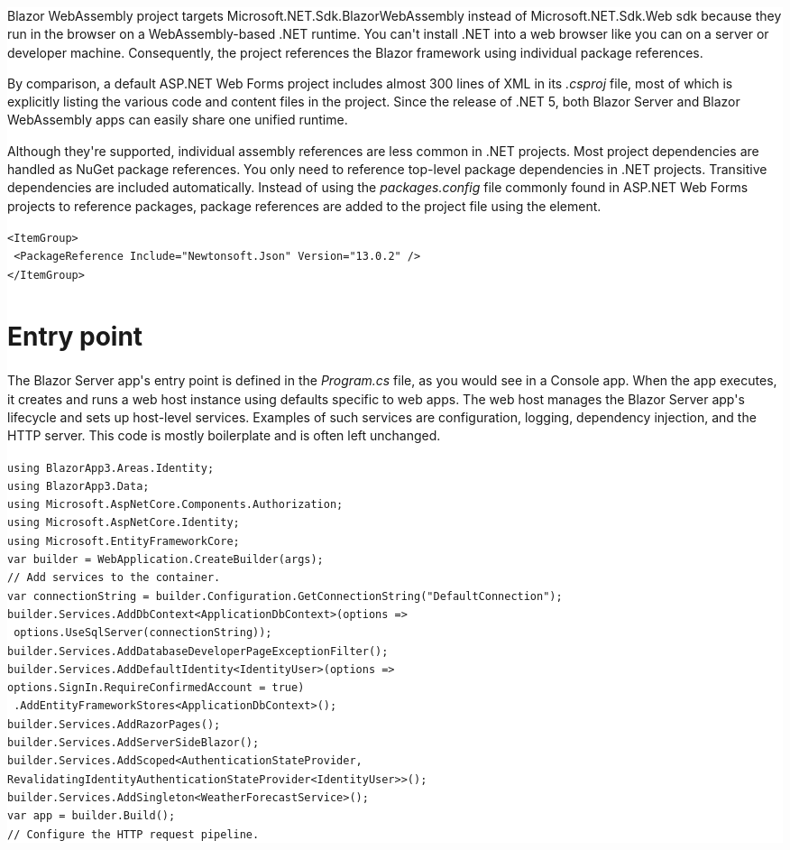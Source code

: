 Blazor WebAssembly project targets Microsoft.NET.Sdk.BlazorWebAssembly instead of Microsoft.NET.Sdk.Web sdk because they run in the browser on a WebAssembly-based .NET runtime. You can't install .NET into a web browser like you can on a server or developer machine. Consequently, the project references the Blazor framework using individual package references.

By comparison, a default ASP.NET Web Forms project includes almost 300 lines of XML in its *.csproj* file, most of which is explicitly listing the various code and content files in the project. Since the release of .NET 5, both Blazor Server and Blazor WebAssembly apps can easily share one unified runtime.

Although they're supported, individual assembly references are less common in .NET projects. Most project dependencies are handled as NuGet package references. You only need to reference top-level package dependencies in .NET projects. Transitive dependencies are included automatically. Instead of using the *packages.config* file commonly found in ASP.NET Web Forms projects to reference packages, package references are added to the project file using the <PackageReference> element.

```
<ItemGroup>
 <PackageReference Include="Newtonsoft.Json" Version="13.0.2" />
</ItemGroup>
```

# <span id="page-20-0"></span>Entry point

The Blazor Server app's entry point is defined in the *Program.cs* file, as you would see in a Console app. When the app executes, it creates and runs a web host instance using defaults specific to web apps. The web host manages the Blazor Server app's lifecycle and sets up host-level services. Examples of such services are configuration, logging, dependency injection, and the HTTP server. This code is mostly boilerplate and is often left unchanged.

```
using BlazorApp3.Areas.Identity;
using BlazorApp3.Data;
using Microsoft.AspNetCore.Components.Authorization;
using Microsoft.AspNetCore.Identity;
using Microsoft.EntityFrameworkCore;
var builder = WebApplication.CreateBuilder(args);
// Add services to the container.
var connectionString = builder.Configuration.GetConnectionString("DefaultConnection");
builder.Services.AddDbContext<ApplicationDbContext>(options =>
 options.UseSqlServer(connectionString));
builder.Services.AddDatabaseDeveloperPageExceptionFilter();
builder.Services.AddDefaultIdentity<IdentityUser>(options =>
options.SignIn.RequireConfirmedAccount = true)
 .AddEntityFrameworkStores<ApplicationDbContext>();
builder.Services.AddRazorPages();
builder.Services.AddServerSideBlazor();
builder.Services.AddScoped<AuthenticationStateProvider,
RevalidatingIdentityAuthenticationStateProvider<IdentityUser>>();
builder.Services.AddSingleton<WeatherForecastService>();
var app = builder.Build();
// Configure the HTTP request pipeline.
```
